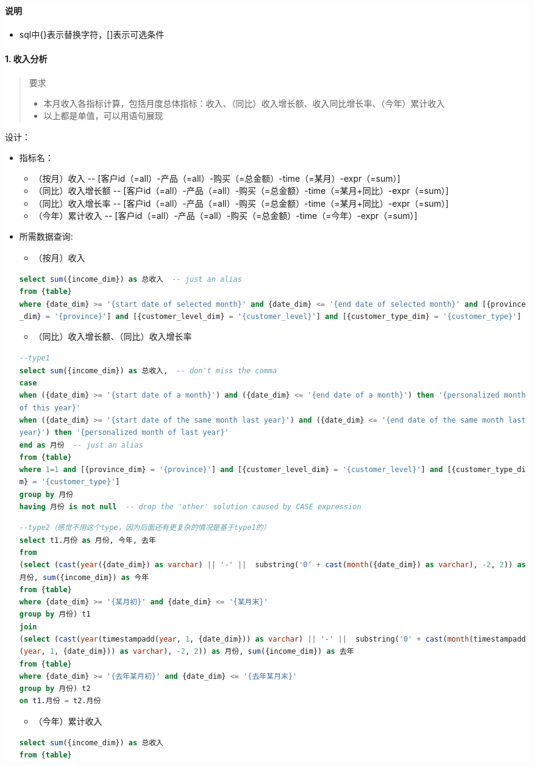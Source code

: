 #### 说明
- sql中{}表示替换字符，[]表示可选条件

#### 1. 收入分析
> 要求
> 
> - 本月收入各指标计算，包括月度总体指标：收入、（同比）收入增长额、收入同比增长率、（今年）累计收入
> - 以上都是单值，可以用语句展现

设计：

- 指标名：
    - （按月）收入  -- [客户id（=all）-产品（=all）-购买（=总金额）-time（=某月）-expr（=sum）]
    - （同比）收入增长额  -- [客户id（=all）-产品（=all）-购买（=总金额）-time（=某月+同比）-expr（=sum）]
    - （同比）收入增长率 -- [客户id（=all）-产品（=all）-购买（=总金额）-time（=某月+同比）-expr（=sum）]
    - （今年）累计收入 -- [客户id（=all）-产品（=all）-购买（=总金额）-time（=今年）-expr（=sum）]

- 所需数据查询:
    - （按月）收入
    ```sql
    select sum({income_dim}) as 总收入  -- just an alias
    from {table}
    where {date_dim} >= '{start date of selected month}' and {date_dim} <= '{end date of selected month}' and [{province_dim} = '{province}'] and [{customer_level_dim} = '{customer_level}'] and [{customer_type_dim} = '{customer_type}']
    ```
    - （同比）收入增长额、（同比）收入增长率
    ```sql
    --type1
    select sum({income_dim}) as 总收入,  -- don't miss the comma
    case
    when ({date_dim} >= '{start date of a month}') and ({date_dim} <= '{end date of a month}') then '{personalized month of this year}'
    when ({date_dim} >= '{start date of the same month last year}') and ({date_dim} <= '{end date of the same month last year}') then '{personalized month of last year}'
    end as 月份  -- just an alias
    from {table}
    where 1=1 and [{province_dim} = '{province}'] and [{customer_level_dim} = '{customer_level}'] and [{customer_type_dim} = '{customer_type}']
    group by 月份
    having 月份 is not null  -- drop the 'other' solution caused by CASE expression
    ```
    ```sql
    --type2（感觉不用这个type，因为后面还有更复杂的情况是基于type1的）
    select t1.月份 as 月份, 今年, 去年
    from
    (select (cast(year({date_dim}) as varchar) || '-' ||  substring('0' + cast(month({date_dim}) as varchar), -2, 2)) as 月份, sum({income_dim}) as 今年
    from {table}
    where {date_dim} >= '{某月初}' and {date_dim} <= '{某月末}'
    group by 月份) t1
    join
    (select (cast(year(timestampadd(year, 1, {date_dim})) as varchar) || '-' ||  substring('0' + cast(month(timestampadd(year, 1, {date_dim})) as varchar), -2, 2)) as 月份, sum({income_dim}) as 去年
    from {table}
    where {date_dim} >= '{去年某月初}' and {date_dim} <= '{去年某月末}'
    group by 月份) t2
    on t1.月份 = t2.月份 
    ```
    - （今年）累计收入
    ```sql
    select sum({income_dim}) as 总收入
    from {table}